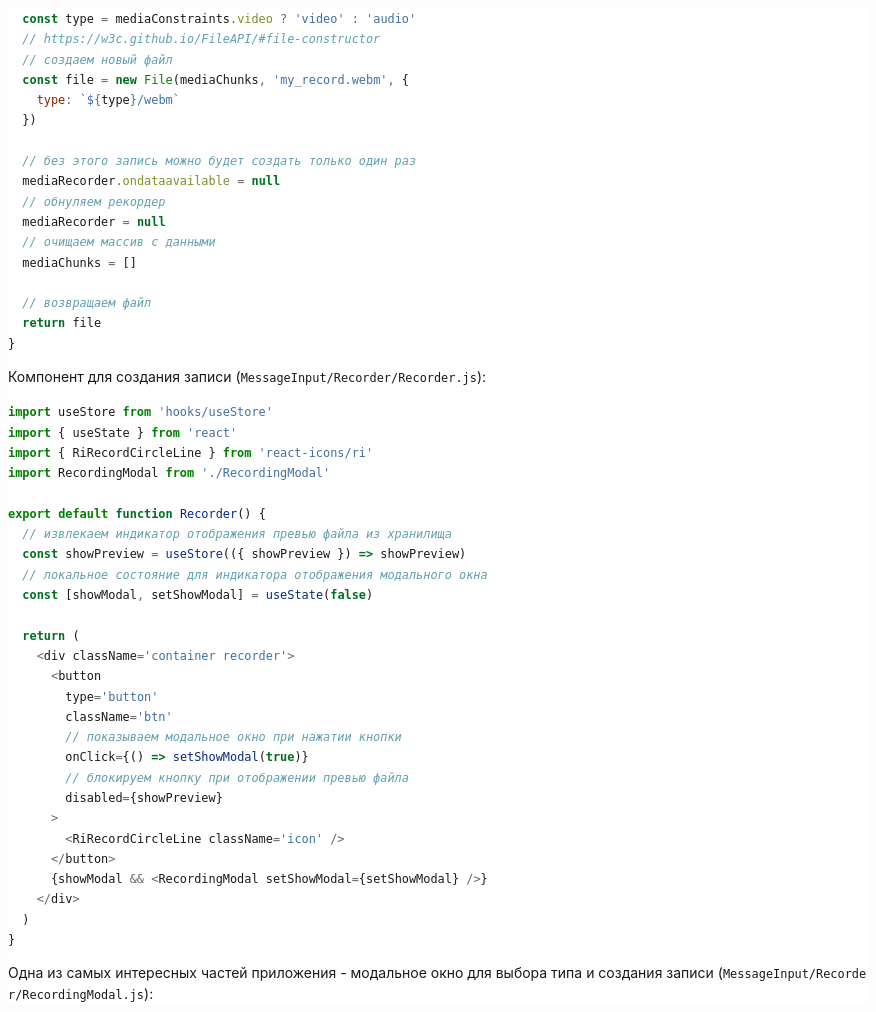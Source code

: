 ```javascript
  const type = mediaConstraints.video ? 'video' : 'audio'
  // https://w3c.github.io/FileAPI/#file-constructor
  // создаем новый файл
  const file = new File(mediaChunks, 'my_record.webm', {
    type: `${type}/webm`
  })

  // без этого запись можно будет создать только один раз
  mediaRecorder.ondataavailable = null
  // обнуляем рекордер
  mediaRecorder = null
  // очищаем массив с данными
  mediaChunks = []

  // возвращаем файл
  return file
}
```

Компонент для создания записи (`MessageInput/Recorder/Recorder.js`):

```javascript
import useStore from 'hooks/useStore'
import { useState } from 'react'
import { RiRecordCircleLine } from 'react-icons/ri'
import RecordingModal from './RecordingModal'

export default function Recorder() {
  // извлекаем индикатор отображения превью файла из хранилища
  const showPreview = useStore(({ showPreview }) => showPreview)
  // локальное состояние для индикатора отображения модального окна
  const [showModal, setShowModal] = useState(false)

  return (
    <div className='container recorder'>
      <button
        type='button'
        className='btn'
        // показываем модальное окно при нажатии кнопки
        onClick={() => setShowModal(true)}
        // блокируем кнопку при отображении превью файла
        disabled={showPreview}
      >
        <RiRecordCircleLine className='icon' />
      </button>
      {showModal && <RecordingModal setShowModal={setShowModal} />}
    </div>
  )
}
```

Одна из самых интересных частей приложения - модальное окно для выбора типа и создания записи (`MessageInput/Recorder/RecordingModal.js`):
